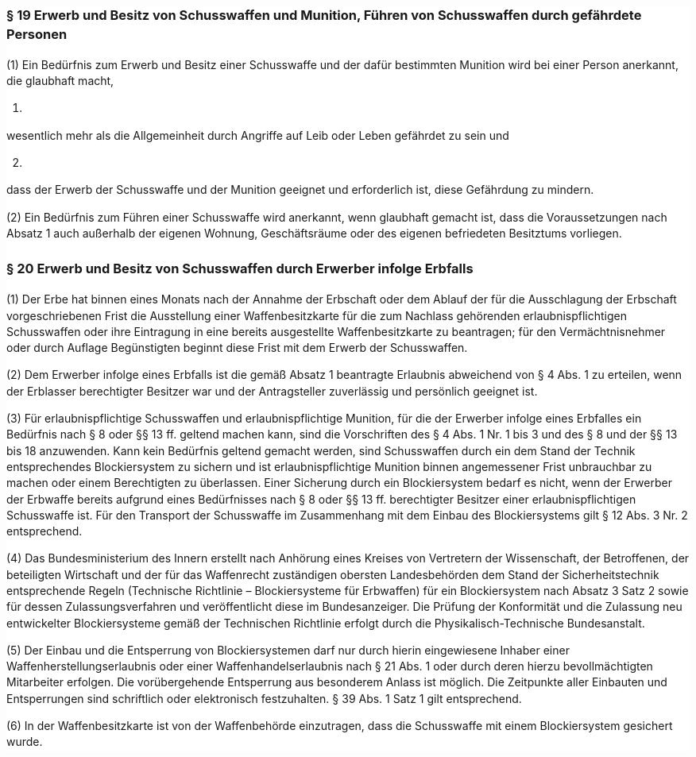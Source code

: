 ### § 19 Erwerb und Besitz von Schusswaffen und Munition, Führen von Schusswaffen durch gefährdete Personen

(1) Ein Bedürfnis zum Erwerb und Besitz einer Schusswaffe und der dafür bestimmten Munition wird bei einer Person anerkannt, die glaubhaft macht,

1.  
wesentlich mehr als die Allgemeinheit durch Angriffe auf Leib oder Leben gefährdet zu sein und

2.  
dass der Erwerb der Schusswaffe und der Munition geeignet und erforderlich ist, diese Gefährdung zu mindern.

(2) Ein Bedürfnis zum Führen einer Schusswaffe wird anerkannt, wenn glaubhaft gemacht ist, dass die Voraussetzungen nach Absatz 1 auch außerhalb der eigenen Wohnung, Geschäftsräume oder des eigenen befriedeten Besitztums vorliegen.

### § 20 Erwerb und Besitz von Schusswaffen durch Erwerber infolge Erbfalls

(1) Der Erbe hat binnen eines Monats nach der Annahme der Erbschaft oder dem Ablauf der für die Ausschlagung der Erbschaft vorgeschriebenen Frist die Ausstellung einer Waffenbesitzkarte für die zum Nachlass gehörenden erlaubnispflichtigen Schusswaffen oder ihre Eintragung in eine bereits ausgestellte Waffenbesitzkarte zu beantragen; für den Vermächtnisnehmer oder durch Auflage Begünstigten beginnt diese Frist mit dem Erwerb der Schusswaffen.

(2) Dem Erwerber infolge eines Erbfalls ist die gemäß Absatz 1 beantragte Erlaubnis abweichend von § 4 Abs. 1 zu erteilen, wenn der Erblasser berechtigter Besitzer war und der Antragsteller zuverlässig und persönlich geeignet ist.

(3) Für erlaubnispflichtige Schusswaffen und erlaubnispflichtige Munition, für die der Erwerber infolge eines Erbfalles ein Bedürfnis nach § 8 oder §§ 13 ff. geltend machen kann, sind die Vorschriften des § 4 Abs. 1 Nr. 1 bis 3 und des § 8 und der §§ 13 bis 18 anzuwenden. Kann kein Bedürfnis geltend gemacht werden, sind Schusswaffen durch ein dem Stand der Technik entsprechendes Blockiersystem zu sichern und ist erlaubnispflichtige Munition binnen angemessener Frist unbrauchbar zu machen oder einem Berechtigten zu überlassen. Einer Sicherung durch ein Blockiersystem bedarf es nicht, wenn der Erwerber der Erbwaffe bereits aufgrund eines Bedürfnisses nach § 8 oder §§ 13 ff. berechtigter Besitzer einer erlaubnispflichtigen Schusswaffe ist. Für den Transport der Schusswaffe im Zusammenhang mit dem Einbau des Blockiersystems gilt § 12 Abs. 3 Nr. 2 entsprechend.

(4) Das Bundesministerium des Innern erstellt nach Anhörung eines Kreises von Vertretern der Wissenschaft, der Betroffenen, der beteiligten Wirtschaft und der für das Waffenrecht zuständigen obersten Landesbehörden dem Stand der Sicherheitstechnik entsprechende Regeln (Technische Richtlinie – Blockiersysteme für Erbwaffen) für ein Blockiersystem nach Absatz 3 Satz 2 sowie für dessen Zulassungsverfahren und veröffentlicht diese im Bundesanzeiger. Die Prüfung der Konformität und die Zulassung neu entwickelter Blockiersysteme gemäß der Technischen Richtlinie erfolgt durch die Physikalisch-Technische Bundesanstalt.

(5) Der Einbau und die Entsperrung von Blockiersystemen darf nur durch hierin eingewiesene Inhaber einer Waffenherstellungserlaubnis oder einer Waffenhandelserlaubnis nach § 21 Abs. 1 oder durch deren hierzu bevollmächtigten Mitarbeiter erfolgen. Die vorübergehende Entsperrung aus besonderem Anlass ist möglich. Die Zeitpunkte aller Einbauten und Entsperrungen sind schriftlich oder elektronisch festzuhalten. § 39 Abs. 1 Satz 1 gilt entsprechend.

(6) In der Waffenbesitzkarte ist von der Waffenbehörde einzutragen, dass die Schusswaffe mit einem Blockiersystem gesichert wurde.
